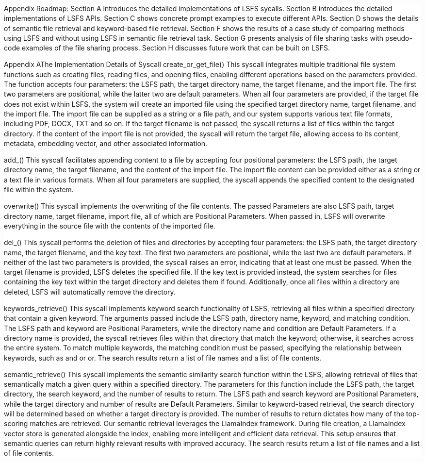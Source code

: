 Appendix
Roadmap: Section A introduces the detailed implementations of LSFS sycalls. Section B introduces the detailed implementations of LSFS APIs. Section C shows concrete prompt examples to execute different APIs. Section D shows the details of semantic file retrieval and keyword-based file retrieval. Section F shows the results of a case study of comparing methods using LSFS and without using LSFS in semantic file retrieval task. Section G presents analysis of file sharing tasks with pseudo-code examples of the file sharing process. Section H discusses future work that can be built on LSFS.

Appendix AThe Implementation Details of Syscall
create_or_get_file() This syscall integrates multiple traditional file system functions such as creating files, reading files, and opening files, enabling different operations based on the parameters provided. The function accepts four parameters: the LSFS path, the target directory name, the target filename, and the import file. The first two parameters are positional, while the latter two are default parameters. When all four parameters are provided, if the target file does not exist within LSFS, the system will create an imported file using the specified target directory name, target filename, and the import file. The import file can be supplied as a string or a file path, and our system supports various text file formats, including PDF, DOCX, TXT and so on. If the target filename is not passed, the syscall returns a list of files within the target directory. If the content of the import file is not provided, the syscall will return the target file, allowing access to its content, metadata, embedding vector, and other associated information.

add\_() This syscall facilitates appending content to a file by accepting four positional parameters: the LSFS path, the target directory name, the target filename, and the content of the import file. The import file content can be provided either as a string or a text file in various formats. When all four parameters are supplied, the syscall appends the specified content to the designated file within the system.

overwrite() This syscall implements the overwriting of the file contents. The passed Parameters are also LSFS path, target directory name, target filename, import file, all of which are Positional Parameters. When passed in, LSFS will overwrite everything in the source file with the contents of the imported file.

del\_() This syscall performs the deletion of files and directories by accepting four parameters: the LSFS path, the target directory name, the target filename, and the key text. The first two parameters are positional, while the last two are default parameters. If neither of the last two parameters is provided, the syscall raises an error, indicating that at least one must be passed. When the target filename is provided, LSFS deletes the specified file. If the key text is provided instead, the system searches for files containing the key text within the target directory and deletes them if found. Additionally, once all files within a directory are deleted, LSFS will automatically remove the directory.

keywords_retrieve() This syscall implements keyword search functionality of LSFS, retrieving all files within a specified directory that contain a given keyword. The arguments passed include the LSFS path, directory name, keyword, and matching condition. The LSFS path and keyword are Positional Parameters, while the directory name and condition are Default Parameters. If a directory name is provided, the syscall retrieves files within that directory that match the keyword; otherwise, it searches across the entire system. To match multiple keywords, the matching condition must be passed, specifying the relationship between keywords, such as and or or. The search results return a list of file names and a list of file contents.

semantic_retrieve() This syscall implements the semantic similarity search function within the LSFS, allowing retrieval of files that semantically match a given query within a specified directory. The parameters for this function include the LSFS path, the target directory, the search keyword, and the number of results to return. The LSFS path and search keyword are Positional Parameters, while the target directory and number of results are Default Parameters. Similar to keyword-based retrieval, the search directory will be determined based on whether a target directory is provided. The number of results to return dictates how many of the top-scoring matches are retrieved. Our semantic retrieval leverages the LlamaIndex framework. During file creation, a LlamaIndex vector store is generated alongside the index, enabling more intelligent and efficient data retrieval. This setup ensures that semantic queries can return highly relevant results with improved accuracy. The search results return a list of file names and a list of file contents.
